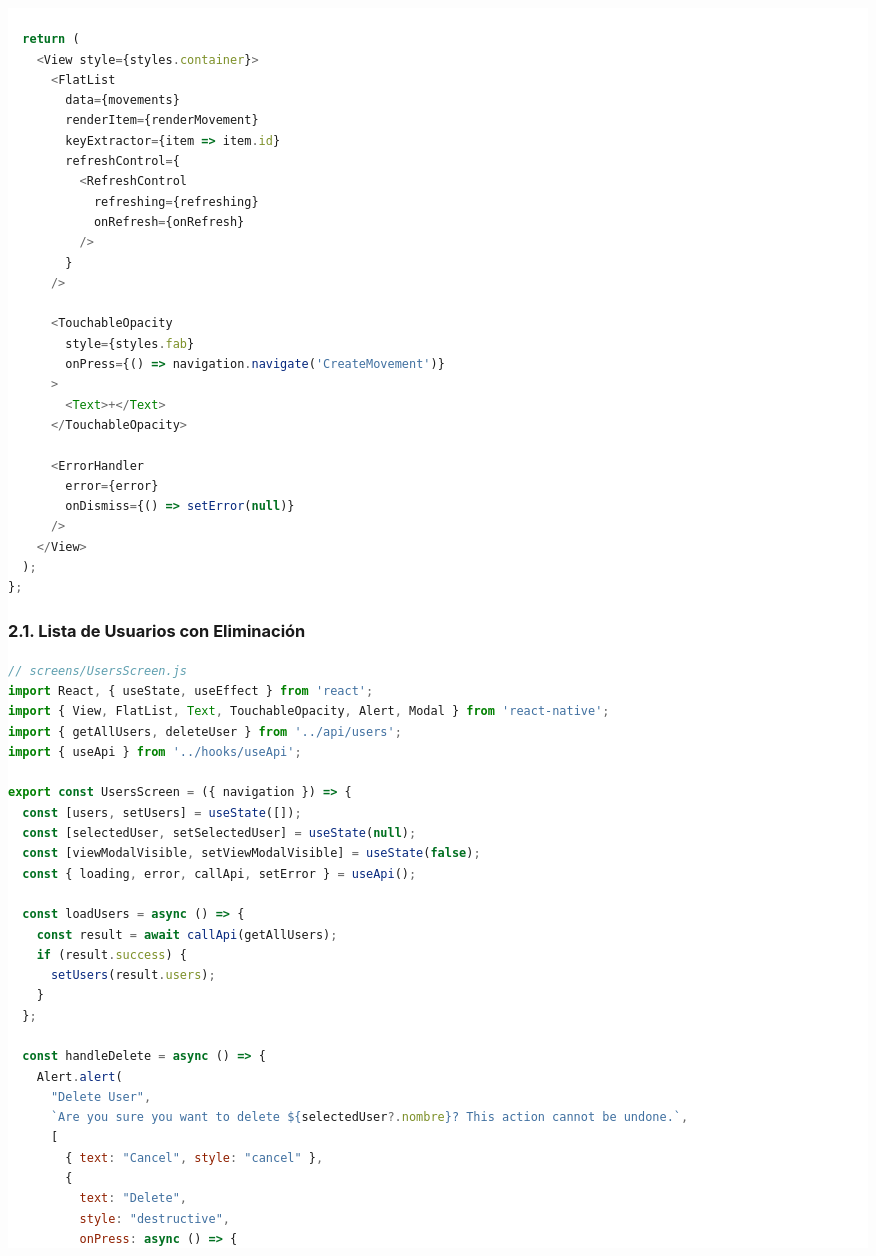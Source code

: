 ```javascript

  return (
    <View style={styles.container}>
      <FlatList
        data={movements}
        renderItem={renderMovement}
        keyExtractor={item => item.id}
        refreshControl={
          <RefreshControl
            refreshing={refreshing}
            onRefresh={onRefresh}
          />
        }
      />
      
      <TouchableOpacity 
        style={styles.fab}
        onPress={() => navigation.navigate('CreateMovement')}
      >
        <Text>+</Text>
      </TouchableOpacity>
      
      <ErrorHandler 
        error={error} 
        onDismiss={() => setError(null)} 
      />
    </View>
  );
};
```

### 2.1. Lista de Usuarios con Eliminación

```javascript
// screens/UsersScreen.js
import React, { useState, useEffect } from 'react';
import { View, FlatList, Text, TouchableOpacity, Alert, Modal } from 'react-native';
import { getAllUsers, deleteUser } from '../api/users';
import { useApi } from '../hooks/useApi';

export const UsersScreen = ({ navigation }) => {
  const [users, setUsers] = useState([]);
  const [selectedUser, setSelectedUser] = useState(null);
  const [viewModalVisible, setViewModalVisible] = useState(false);
  const { loading, error, callApi, setError } = useApi();

  const loadUsers = async () => {
    const result = await callApi(getAllUsers);
    if (result.success) {
      setUsers(result.users);
    }
  };

  const handleDelete = async () => {
    Alert.alert(
      "Delete User",
      `Are you sure you want to delete ${selectedUser?.nombre}? This action cannot be undone.`,
      [
        { text: "Cancel", style: "cancel" },
        {
          text: "Delete",
          style: "destructive",
          onPress: async () => {
```